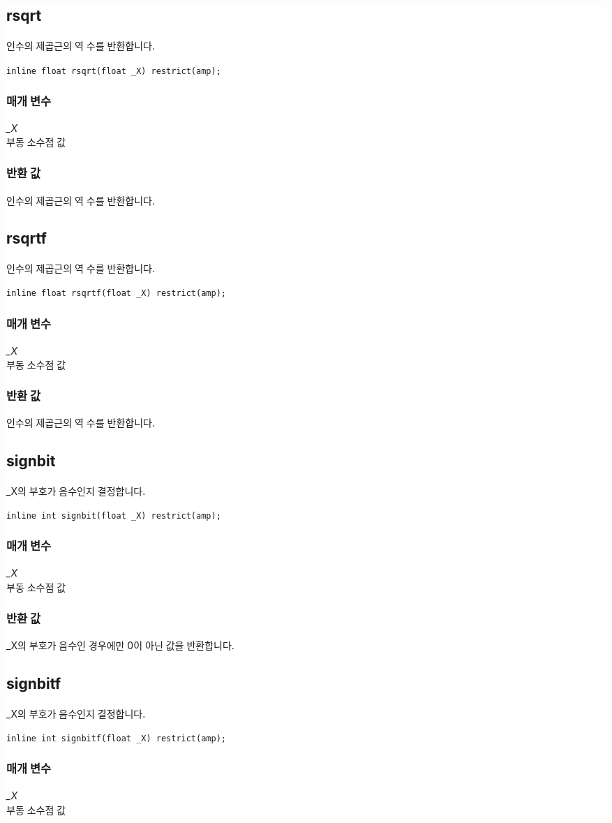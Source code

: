 ##  <a name="rsqrt"></a>  rsqrt  
 인수의 제곱근의 역 수를 반환합니다.  
  
```  
inline float rsqrt(float _X) restrict(amp);
```  
  
### <a name="parameters"></a>매개 변수  
*_X*<br/>
부동 소수점 값  
  
### <a name="return-value"></a>반환 값  
 인수의 제곱근의 역 수를 반환합니다.  
  
##  <a name="rsqrtf"></a>  rsqrtf  
 인수의 제곱근의 역 수를 반환합니다.  
  
```  
inline float rsqrtf(float _X) restrict(amp);
```  
  
### <a name="parameters"></a>매개 변수  
*_X*<br/>
부동 소수점 값  
  
### <a name="return-value"></a>반환 값  
 인수의 제곱근의 역 수를 반환합니다.  
  
##  <a name="signbit"></a>  signbit  
 _X의 부호가 음수인지 결정합니다.  
  
```  
inline int signbit(float _X) restrict(amp);
```  
  
### <a name="parameters"></a>매개 변수  
*_X*<br/>
부동 소수점 값  
  
### <a name="return-value"></a>반환 값  
 _X의 부호가 음수인 경우에만 0이 아닌 값을 반환합니다.  
  
##  <a name="signbitf"></a>  signbitf  
 _X의 부호가 음수인지 결정합니다.  
  
```  
inline int signbitf(float _X) restrict(amp);
```  
  
### <a name="parameters"></a>매개 변수  
*_X*<br/>
부동 소수점 값  
  
